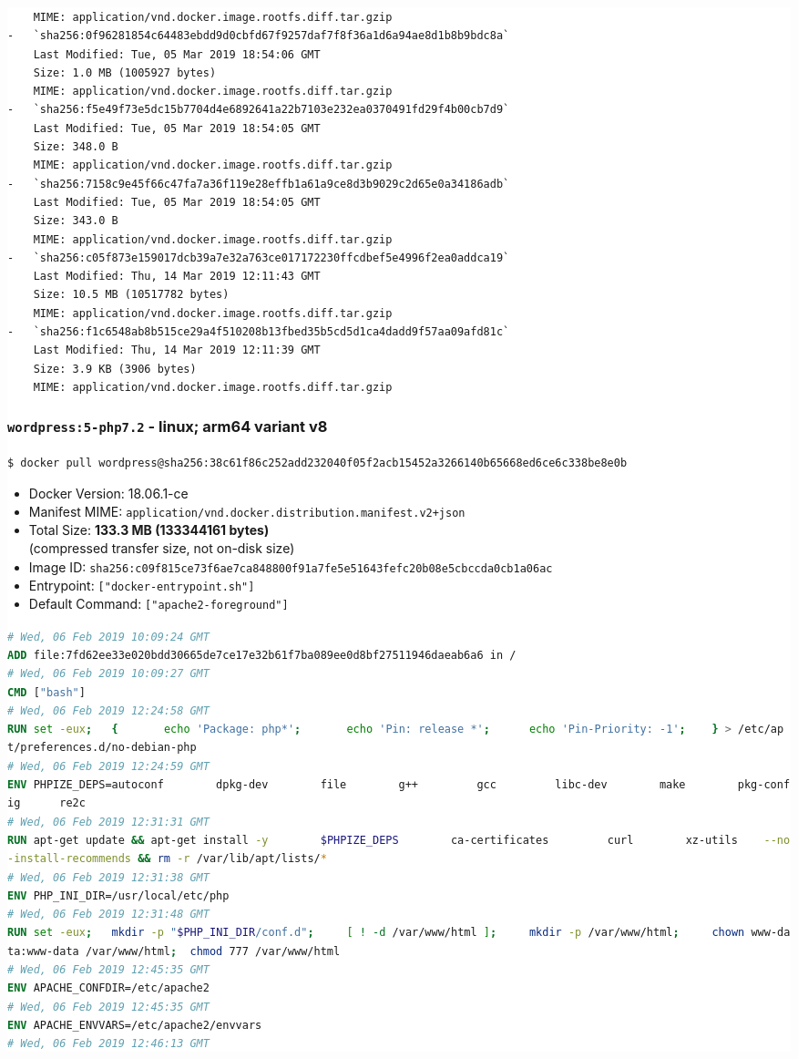 		MIME: application/vnd.docker.image.rootfs.diff.tar.gzip
	-	`sha256:0f96281854c64483ebdd9d0cbfd67f9257daf7f8f36a1d6a94ae8d1b8b9bdc8a`  
		Last Modified: Tue, 05 Mar 2019 18:54:06 GMT  
		Size: 1.0 MB (1005927 bytes)  
		MIME: application/vnd.docker.image.rootfs.diff.tar.gzip
	-	`sha256:f5e49f73e5dc15b7704d4e6892641a22b7103e232ea0370491fd29f4b00cb7d9`  
		Last Modified: Tue, 05 Mar 2019 18:54:05 GMT  
		Size: 348.0 B  
		MIME: application/vnd.docker.image.rootfs.diff.tar.gzip
	-	`sha256:7158c9e45f66c47fa7a36f119e28effb1a61a9ce8d3b9029c2d65e0a34186adb`  
		Last Modified: Tue, 05 Mar 2019 18:54:05 GMT  
		Size: 343.0 B  
		MIME: application/vnd.docker.image.rootfs.diff.tar.gzip
	-	`sha256:c05f873e159017dcb39a7e32a763ce017172230ffcdbef5e4996f2ea0addca19`  
		Last Modified: Thu, 14 Mar 2019 12:11:43 GMT  
		Size: 10.5 MB (10517782 bytes)  
		MIME: application/vnd.docker.image.rootfs.diff.tar.gzip
	-	`sha256:f1c6548ab8b515ce29a4f510208b13fbed35b5cd5d1ca4dadd9f57aa09afd81c`  
		Last Modified: Thu, 14 Mar 2019 12:11:39 GMT  
		Size: 3.9 KB (3906 bytes)  
		MIME: application/vnd.docker.image.rootfs.diff.tar.gzip

### `wordpress:5-php7.2` - linux; arm64 variant v8

```console
$ docker pull wordpress@sha256:38c61f86c252add232040f05f2acb15452a3266140b65668ed6ce6c338be8e0b
```

-	Docker Version: 18.06.1-ce
-	Manifest MIME: `application/vnd.docker.distribution.manifest.v2+json`
-	Total Size: **133.3 MB (133344161 bytes)**  
	(compressed transfer size, not on-disk size)
-	Image ID: `sha256:c09f815ce73f6ae7ca848800f91a7fe5e51643fefc20b08e5cbccda0cb1a06ac`
-	Entrypoint: `["docker-entrypoint.sh"]`
-	Default Command: `["apache2-foreground"]`

```dockerfile
# Wed, 06 Feb 2019 10:09:24 GMT
ADD file:7fd62ee33e020bdd30665de7ce17e32b61f7ba089ee0d8bf27511946daeab6a6 in / 
# Wed, 06 Feb 2019 10:09:27 GMT
CMD ["bash"]
# Wed, 06 Feb 2019 12:24:58 GMT
RUN set -eux; 	{ 		echo 'Package: php*'; 		echo 'Pin: release *'; 		echo 'Pin-Priority: -1'; 	} > /etc/apt/preferences.d/no-debian-php
# Wed, 06 Feb 2019 12:24:59 GMT
ENV PHPIZE_DEPS=autoconf 		dpkg-dev 		file 		g++ 		gcc 		libc-dev 		make 		pkg-config 		re2c
# Wed, 06 Feb 2019 12:31:31 GMT
RUN apt-get update && apt-get install -y 		$PHPIZE_DEPS 		ca-certificates 		curl 		xz-utils 	--no-install-recommends && rm -r /var/lib/apt/lists/*
# Wed, 06 Feb 2019 12:31:38 GMT
ENV PHP_INI_DIR=/usr/local/etc/php
# Wed, 06 Feb 2019 12:31:48 GMT
RUN set -eux; 	mkdir -p "$PHP_INI_DIR/conf.d"; 	[ ! -d /var/www/html ]; 	mkdir -p /var/www/html; 	chown www-data:www-data /var/www/html; 	chmod 777 /var/www/html
# Wed, 06 Feb 2019 12:45:35 GMT
ENV APACHE_CONFDIR=/etc/apache2
# Wed, 06 Feb 2019 12:45:35 GMT
ENV APACHE_ENVVARS=/etc/apache2/envvars
# Wed, 06 Feb 2019 12:46:13 GMT
```